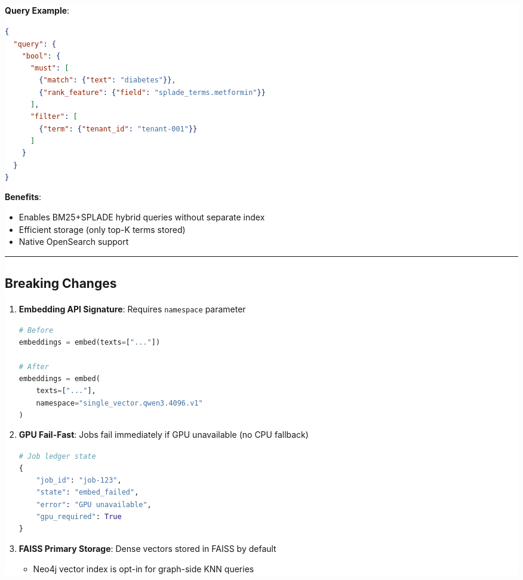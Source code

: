 **Query Example**:

```json
{
  "query": {
    "bool": {
      "must": [
        {"match": {"text": "diabetes"}},
        {"rank_feature": {"field": "splade_terms.metformin"}}
      ],
      "filter": [
        {"term": {"tenant_id": "tenant-001"}}
      ]
    }
  }
}
```

**Benefits**:

- Enables BM25+SPLADE hybrid queries without separate index
- Efficient storage (only top-K terms stored)
- Native OpenSearch support

---

## Breaking Changes

1. **Embedding API Signature**: Requires `namespace` parameter

   ```python
   # Before
   embeddings = embed(texts=["..."])

   # After
   embeddings = embed(
       texts=["..."],
       namespace="single_vector.qwen3.4096.v1"
   )
   ```

2. **GPU Fail-Fast**: Jobs fail immediately if GPU unavailable (no CPU fallback)

   ```python
   # Job ledger state
   {
       "job_id": "job-123",
       "state": "embed_failed",
       "error": "GPU unavailable",
       "gpu_required": True
   }
   ```

3. **FAISS Primary Storage**: Dense vectors stored in FAISS by default
   - Neo4j vector index is opt-in for graph-side KNN queries

